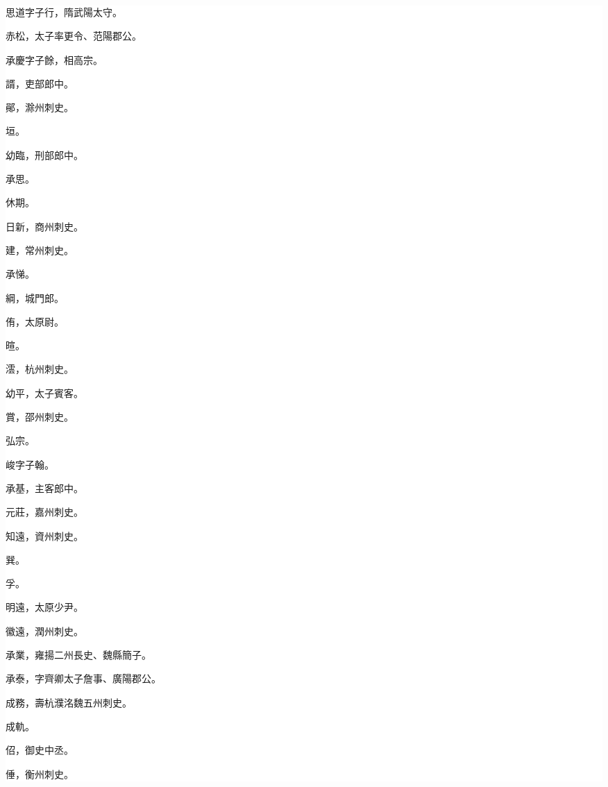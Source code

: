 思道字子行，隋武陽太守。

赤松，太子率更令、范陽郡公。

承慶字子餘，相高宗。

諝，吏部郎中。

鄖，滁州刺史。

垣。

幼臨，刑部郎中。

承思。

休期。

日新，商州刺史。

建，常州刺史。

承悌。

綱，城門郎。

侑，太原尉。

暄。

澐，杭州刺史。

幼平，太子賓客。

賞，邵州刺史。

弘宗。

峻字子翰。

承基，主客郎中。

元莊，嘉州刺史。

知遠，資州刺史。

巽。

孚。

明遠，太原少尹。

徽遠，潤州刺史。

承業，雍揚二州長史、魏縣簡子。

承泰，字齊卿太子詹事、廣陽郡公。

成務，壽杭濮洺魏五州刺史。

成軌。

佋，御史中丞。

倕，衡州刺史。
